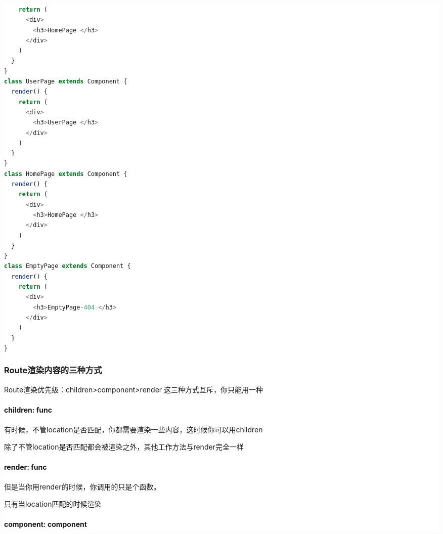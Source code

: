 ```js
    return (
      <div>
        <h3>HomePage </h3>
      </div>
    )
  }
}
class UserPage extends Component {
  render() {
    return (
      <div>
        <h3>UserPage </h3>
      </div>
    )
  }
}
class HomePage extends Component {
  render() {
    return (
      <div>
        <h3>HomePage </h3>
      </div>
    )
  }
}
class EmptyPage extends Component {
  render() {
    return (
      <div>
        <h3>EmptyPage-404 </h3>
      </div>
    )
  }
}
```
### Route渲染内容的三种方式

Route渲染优先级：children>component>render
这三种方式互斥，你只能用一种

#### children: func
 
有时候，不管location是否匹配，你都需要渲染一些内容，这时候你可以用children

除了不管location是否匹配都会被渲染之外，其他工作方法与render完全一样

#### render: func

但是当你用render的时候，你调用的只是个函数。

只有当location匹配的时候渲染

#### component: component
